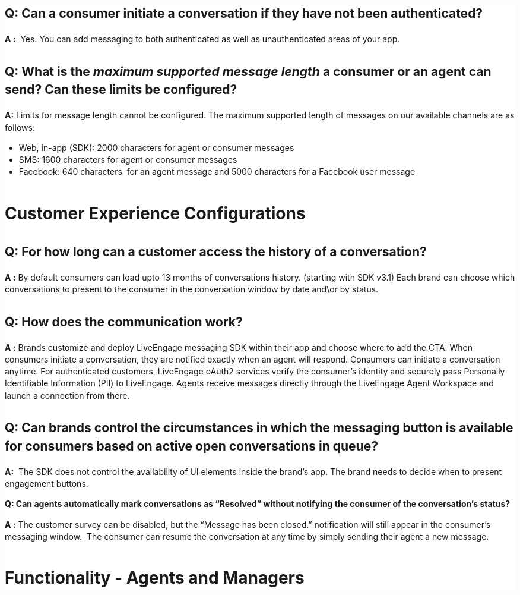 ## **Q: Can a consumer initiate a conversation if they have not been authenticated?** 

**A :**  Yes. You can add messaging to both authenticated as well as unauthenticated areas of your app.

## **Q: What is the _maximum supported message length_ a consumer or an agent can send? Can these limits be configured?**

**A:** Limits for message length cannot be configured. The maximum supported length of messages on our available channels are as follows:

* Web, in-app (SDK): 2000 characters for agent or consumer messages
* SMS: 1600 characters for agent or consumer messages
* Facebook: 640 characters  for an agent message and 5000 characters for a Facebook user message

# **Customer Experience Configurations**

## **Q: For how long can a customer access the history of a conversation?**

**A :** By default consumers can load upto 13 months of conversations history. (starting with SDK v3.1) Each brand can choose which conversations to present to the consumer in the conversation window by date and\\or by status.  

## **Q: How does the communication work?**

**A :** Brands customize and deploy LiveEngage messaging SDK within their app and choose where to add the CTA. When consumers initiate a conversation, they are notified exactly when an agent will respond. Consumers can initiate a conversation anytime. For authenticated customers, LiveEngage oAuth2 services verify the consumer’s identity and securely pass Personally Identifiable Information (PII) to LiveEngage. Agents receive messages directly through the LiveEngage Agent Workspace and launch a connection from there.

## **Q: Can brands control the circumstances in which the messaging button is available for consumers based on active open conversations in queue?**

**A:**  The SDK does not control the availability of UI elements inside the brand’s app. The brand needs to decide when to present engagement buttons.

 **Q: Can agents automatically mark conversations as “Resolved” without notifying the consumer of the conversation’s status?**

**A :** The customer survey can be disabled, but the “Message has been closed.” notification will still appear in the consumer’s messaging window.  The consumer can resume the conversation at any time by simply sending their agent a new message.

# **Functionality - Agents and Managers**
